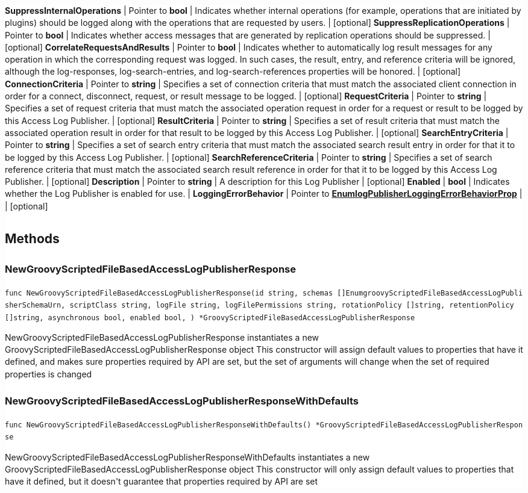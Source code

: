 **SuppressInternalOperations** | Pointer to **bool** | Indicates whether internal operations (for example, operations that are initiated by plugins) should be logged along with the operations that are requested by users. | [optional] 
**SuppressReplicationOperations** | Pointer to **bool** | Indicates whether access messages that are generated by replication operations should be suppressed. | [optional] 
**CorrelateRequestsAndResults** | Pointer to **bool** | Indicates whether to automatically log result messages for any operation in which the corresponding request was logged. In such cases, the result, entry, and reference criteria will be ignored, although the log-responses, log-search-entries, and log-search-references properties will be honored. | [optional] 
**ConnectionCriteria** | Pointer to **string** | Specifies a set of connection criteria that must match the associated client connection in order for a connect, disconnect, request, or result message to be logged. | [optional] 
**RequestCriteria** | Pointer to **string** | Specifies a set of request criteria that must match the associated operation request in order for a request or result to be logged by this Access Log Publisher. | [optional] 
**ResultCriteria** | Pointer to **string** | Specifies a set of result criteria that must match the associated operation result in order for that result to be logged by this Access Log Publisher. | [optional] 
**SearchEntryCriteria** | Pointer to **string** | Specifies a set of search entry criteria that must match the associated search result entry in order for that it to be logged by this Access Log Publisher. | [optional] 
**SearchReferenceCriteria** | Pointer to **string** | Specifies a set of search reference criteria that must match the associated search result reference in order for that it to be logged by this Access Log Publisher. | [optional] 
**Description** | Pointer to **string** | A description for this Log Publisher | [optional] 
**Enabled** | **bool** | Indicates whether the Log Publisher is enabled for use. | 
**LoggingErrorBehavior** | Pointer to [**EnumlogPublisherLoggingErrorBehaviorProp**](EnumlogPublisherLoggingErrorBehaviorProp.md) |  | [optional] 

## Methods

### NewGroovyScriptedFileBasedAccessLogPublisherResponse

`func NewGroovyScriptedFileBasedAccessLogPublisherResponse(id string, schemas []EnumgroovyScriptedFileBasedAccessLogPublisherSchemaUrn, scriptClass string, logFile string, logFilePermissions string, rotationPolicy []string, retentionPolicy []string, asynchronous bool, enabled bool, ) *GroovyScriptedFileBasedAccessLogPublisherResponse`

NewGroovyScriptedFileBasedAccessLogPublisherResponse instantiates a new GroovyScriptedFileBasedAccessLogPublisherResponse object
This constructor will assign default values to properties that have it defined,
and makes sure properties required by API are set, but the set of arguments
will change when the set of required properties is changed

### NewGroovyScriptedFileBasedAccessLogPublisherResponseWithDefaults

`func NewGroovyScriptedFileBasedAccessLogPublisherResponseWithDefaults() *GroovyScriptedFileBasedAccessLogPublisherResponse`

NewGroovyScriptedFileBasedAccessLogPublisherResponseWithDefaults instantiates a new GroovyScriptedFileBasedAccessLogPublisherResponse object
This constructor will only assign default values to properties that have it defined,
but it doesn't guarantee that properties required by API are set
